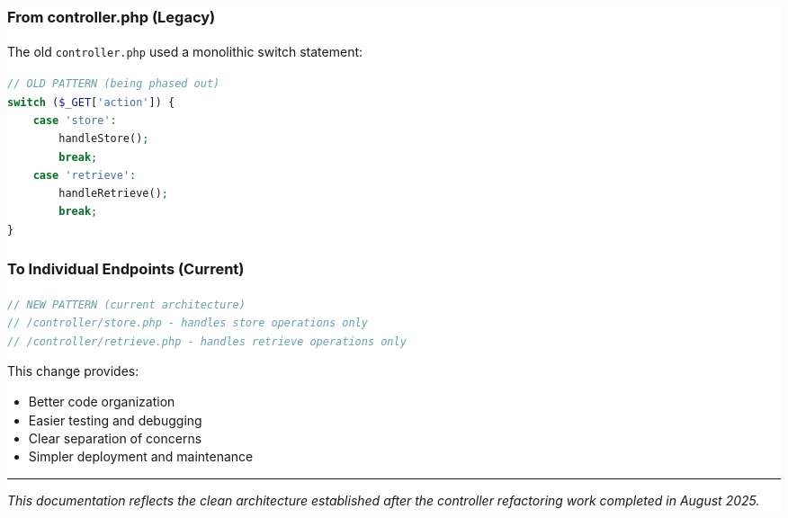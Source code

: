 ### From controller.php (Legacy)
The old `controller.php` used a monolithic switch statement:
```php
// OLD PATTERN (being phased out)
switch ($_GET['action']) {
    case 'store':
        handleStore();
        break;
    case 'retrieve':
        handleRetrieve();
        break;
}
```

### To Individual Endpoints (Current)
```php
// NEW PATTERN (current architecture)
// /controller/store.php - handles store operations only
// /controller/retrieve.php - handles retrieve operations only
```

This change provides:
- Better code organization
- Easier testing and debugging
- Clear separation of concerns
- Simpler deployment and maintenance

---

*This documentation reflects the clean architecture established after the controller refactoring work completed in August 2025.*
